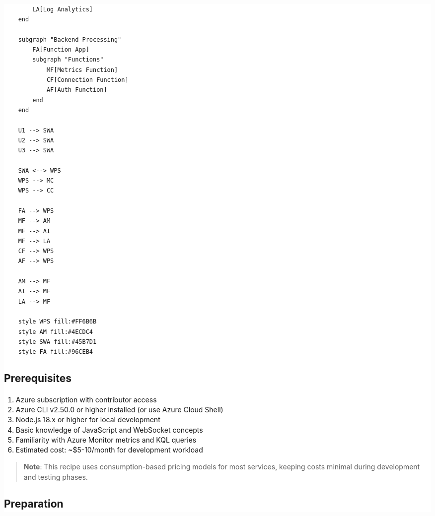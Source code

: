 ```mermaid
        LA[Log Analytics]
    end
    
    subgraph "Backend Processing"
        FA[Function App]
        subgraph "Functions"
            MF[Metrics Function]
            CF[Connection Function]
            AF[Auth Function]
        end
    end
    
    U1 --> SWA
    U2 --> SWA
    U3 --> SWA
    
    SWA <--> WPS
    WPS --> MC
    WPS --> CC
    
    FA --> WPS
    MF --> AM
    MF --> AI
    MF --> LA
    CF --> WPS
    AF --> WPS
    
    AM --> MF
    AI --> MF
    LA --> MF
    
    style WPS fill:#FF6B6B
    style AM fill:#4ECDC4
    style SWA fill:#45B7D1
    style FA fill:#96CEB4
```

## Prerequisites

1. Azure subscription with contributor access
2. Azure CLI v2.50.0 or higher installed (or use Azure Cloud Shell)
3. Node.js 18.x or higher for local development
4. Basic knowledge of JavaScript and WebSocket concepts
5. Familiarity with Azure Monitor metrics and KQL queries
6. Estimated cost: ~$5-10/month for development workload

> **Note**: This recipe uses consumption-based pricing models for most services, keeping costs minimal during development and testing phases.

## Preparation

